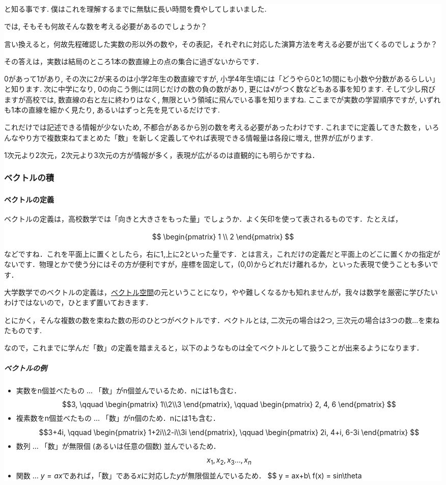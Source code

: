 と知る事です. 僕はこれを理解するまでに無駄に長い時間を費やしてしまいました. 


では, そもそも何故そんな数を考える必要があるのでしょうか？


言い換えると，何故先程確認した実数の形以外の数や，その表記，それぞれに対応した演算方法を考える必要が出てくるのでしょうか？

その答えは，実数は結局のところ1本の数直線上の点の集合に過ぎないからです．


0があって1があり, その次に2が来るのは小学2年生の数直線ですが, 小学4年生頃には「どうやら0と1の間にも小数や分数があるらしい」と知ります. 次に中学になり, 0の向こう側には同じだけの数の負の数があり, 更には√がつく数などもある事を知ります. そして少し飛びますが高校では, 数直線の右と左に終わりはなく, 無限という領域に飛んでいる事を知りますね. ここまでが実数の学習順序ですが, いずれも1本の直線を細かく見たり, あるいはずっと先を見ているだけです. 


これだけでは記述できる情報が少ないため, 不都合があるから別の数を考える必要があったわけです. これまでに定義してきた数を，いろんなやり方で複数束ねてまとめた「数」を新しく定義してやれば表現できる情報量は各段に増え, 世界が広がります. 

1次元より2次元，2次元より3次元の方が情報が多く，表現が広がるのは直観的にも明らかですね．



### ベクトルの積
#### ベクトルの定義
ベクトルの定義は，高校数学では「向きと大きさをもった量」でしょうか．よく矢印を使って表されるものです．たとえば，

$$
\begin{pmatrix}
1 \\
2
\end{pmatrix}
$$

などですね．これを平面上に置くとしたら，右に1,上に2といった量です．とは言え，これだけの定義だと平面上のどこに置くかの指定がないです．物理とかで使う分にはその方が便利ですが，座標を固定して，(0,0)からどれだけ離れるか，といった表現で使うことも多いです．

大学数学でのベクトルの定義は，[ベクトル空間](https://manabitimes.jp/math/1806)の元ということになり，やや難しくなるかも知れませんが，我々は数学を厳密に学びたいわけではないので，ひとまず置いておきます．

とにかく，そんな複数の数を束ねた数の形のひとつがベクトルです．ベクトルとは, 二次元の場合は2つ, 三次元の場合は3つの数...を束ねたものです. 

なので，これまでに学んだ「数」の定義を踏まえると，以下のようなものは全てベクトルとして扱うことが出来るようになります．

##### ベクトルの例
- 実数をn個並べたもの ... 「数」がn個並んでいるため．nには1も含む．
  $$3, \qquad
  \begin{pmatrix}
  1\\2\\3
  \end{pmatrix}, \qquad 
  \begin{pmatrix}
  2, 4, 6
  \end{pmatrix}
  $$
- 複素数をn個並べたもの ... 「数」がn個のため．nには1も含む．
  $$3+4i, \qquad
  \begin{pmatrix}
  1+2i\\2-i\\3i
  \end{pmatrix}, \qquad 
  \begin{pmatrix}
  2i, 4+i, 6-3i
  \end{pmatrix}
  $$
- 数列 ... 「数」が無限個 (あるいは任意の個数) 並んでいるため．
  $$
  x_1,x_2,x_3\dots,x_n
  $$
- 関数 ... $y=ax$であれば，「数」である$x$に対応した$y$が無限個並んでいるため．
  $$
  y = ax+b\\
  f(x) = sin\theta